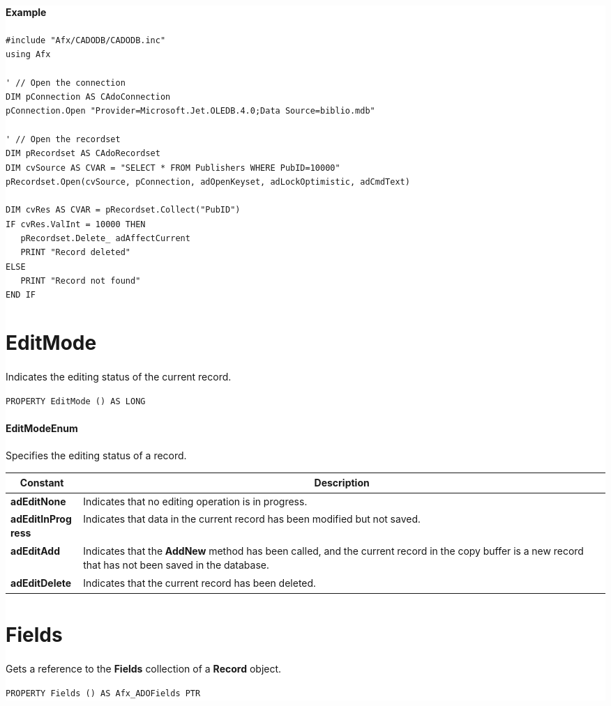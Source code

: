 #### Example

```
#include "Afx/CADODB/CADODB.inc"
using Afx

' // Open the connection
DIM pConnection AS CAdoConnection
pConnection.Open "Provider=Microsoft.Jet.OLEDB.4.0;Data Source=biblio.mdb"

' // Open the recordset
DIM pRecordset AS CAdoRecordset
DIM cvSource AS CVAR = "SELECT * FROM Publishers WHERE PubID=10000"
pRecordset.Open(cvSource, pConnection, adOpenKeyset, adLockOptimistic, adCmdText)

DIM cvRes AS CVAR = pRecordset.Collect("PubID")
IF cvRes.ValInt = 10000 THEN
   pRecordset.Delete_ adAffectCurrent
   PRINT "Record deleted"
ELSE
   PRINT "Record not found"
END IF
```

# <a name="EditMode"></a>EditMode

Indicates the editing status of the current record.

```
PROPERTY EditMode () AS LONG
```

#### EditModeEnum

Specifies the editing status of a record.

| Constant   | Description |
| ---------- | ----------- |
| **adEditNone** | Indicates that no editing operation is in progress. |
| **adEditInProgress** | Indicates that data in the current record has been modified but not saved. |
| **adEditAdd** | Indicates that the **AddNew** method has been called, and the current record in the copy buffer is a new record that has not been saved in the database. |
| **adEditDelete** | Indicates that the current record has been deleted. |

# <a name="Fields"></a>Fields

Gets a reference to the **Fields** collection of a **Record** object.

```
PROPERTY Fields () AS Afx_ADOFields PTR
```
